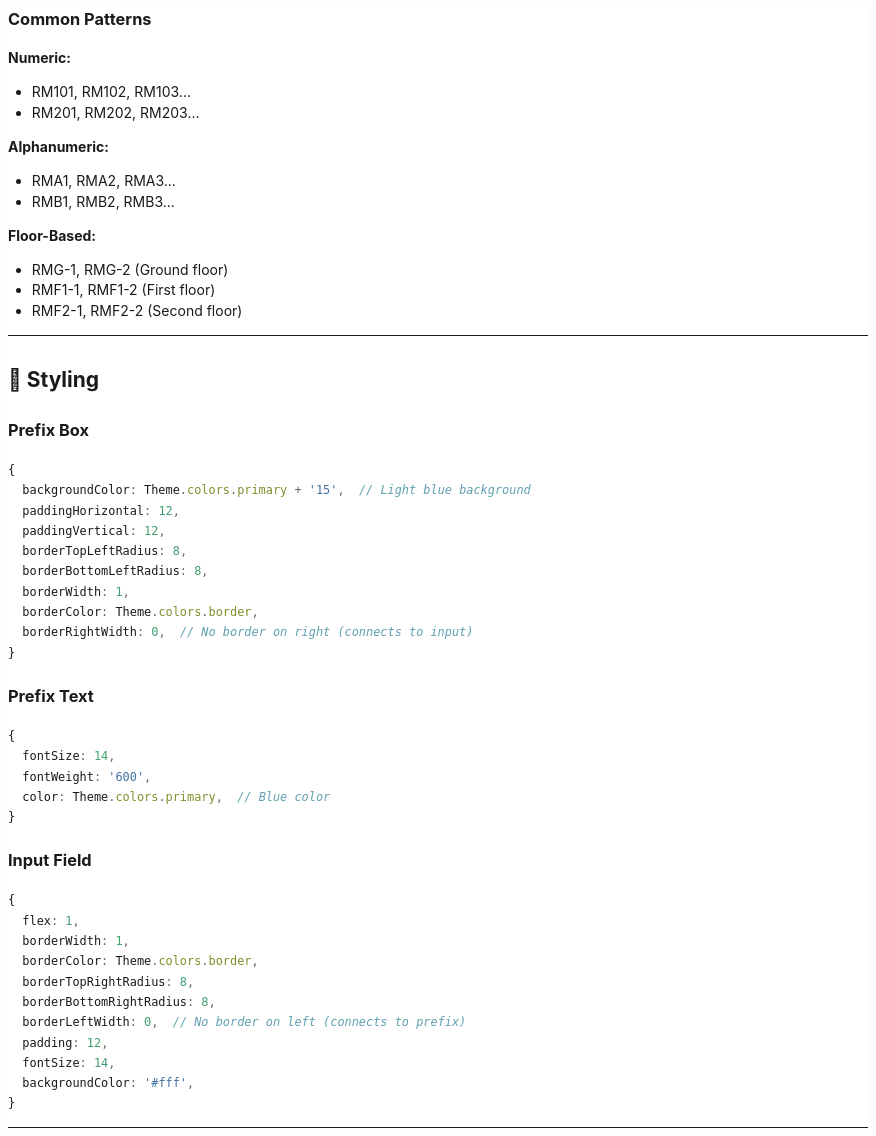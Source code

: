 ### Common Patterns

**Numeric:**
- RM101, RM102, RM103...
- RM201, RM202, RM203...

**Alphanumeric:**
- RMA1, RMA2, RMA3...
- RMB1, RMB2, RMB3...

**Floor-Based:**
- RMG-1, RMG-2 (Ground floor)
- RMF1-1, RMF1-2 (First floor)
- RMF2-1, RMF2-2 (Second floor)

---

## 🎨 Styling

### Prefix Box
```typescript
{
  backgroundColor: Theme.colors.primary + '15',  // Light blue background
  paddingHorizontal: 12,
  paddingVertical: 12,
  borderTopLeftRadius: 8,
  borderBottomLeftRadius: 8,
  borderWidth: 1,
  borderColor: Theme.colors.border,
  borderRightWidth: 0,  // No border on right (connects to input)
}
```

### Prefix Text
```typescript
{
  fontSize: 14,
  fontWeight: '600',
  color: Theme.colors.primary,  // Blue color
}
```

### Input Field
```typescript
{
  flex: 1,
  borderWidth: 1,
  borderColor: Theme.colors.border,
  borderTopRightRadius: 8,
  borderBottomRightRadius: 8,
  borderLeftWidth: 0,  // No border on left (connects to prefix)
  padding: 12,
  fontSize: 14,
  backgroundColor: '#fff',
}
```

---